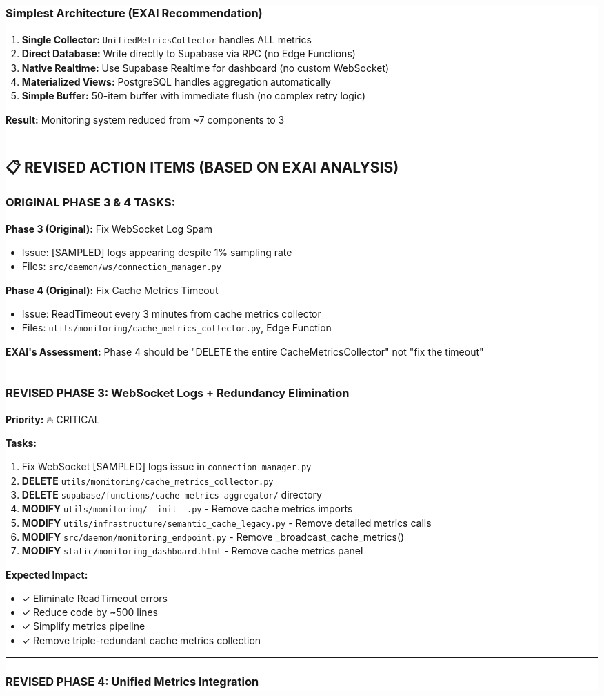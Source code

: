 
### **Simplest Architecture (EXAI Recommendation)**

1. **Single Collector:** `UnifiedMetricsCollector` handles ALL metrics
2. **Direct Database:** Write directly to Supabase via RPC (no Edge Functions)
3. **Native Realtime:** Use Supabase Realtime for dashboard (no custom WebSocket)
4. **Materialized Views:** PostgreSQL handles aggregation automatically
5. **Simple Buffer:** 50-item buffer with immediate flush (no complex retry logic)

**Result:** Monitoring system reduced from ~7 components to 3

---

## 📋 REVISED ACTION ITEMS (BASED ON EXAI ANALYSIS)

### **ORIGINAL PHASE 3 & 4 TASKS:**

**Phase 3 (Original):** Fix WebSocket Log Spam
- Issue: [SAMPLED] logs appearing despite 1% sampling rate
- Files: `src/daemon/ws/connection_manager.py`

**Phase 4 (Original):** Fix Cache Metrics Timeout
- Issue: ReadTimeout every 3 minutes from cache metrics collector
- Files: `utils/monitoring/cache_metrics_collector.py`, Edge Function

**EXAI's Assessment:** Phase 4 should be "DELETE the entire CacheMetricsCollector" not "fix the timeout"

---

### **REVISED PHASE 3: WebSocket Logs + Redundancy Elimination**

**Priority:** 🔥 CRITICAL

**Tasks:**
1. Fix WebSocket [SAMPLED] logs issue in `connection_manager.py`
2. **DELETE** `utils/monitoring/cache_metrics_collector.py`
3. **DELETE** `supabase/functions/cache-metrics-aggregator/` directory
4. **MODIFY** `utils/monitoring/__init__.py` - Remove cache metrics imports
5. **MODIFY** `utils/infrastructure/semantic_cache_legacy.py` - Remove detailed metrics calls
6. **MODIFY** `src/daemon/monitoring_endpoint.py` - Remove _broadcast_cache_metrics()
7. **MODIFY** `static/monitoring_dashboard.html` - Remove cache metrics panel

**Expected Impact:**
- ✓ Eliminate ReadTimeout errors
- ✓ Reduce code by ~500 lines
- ✓ Simplify metrics pipeline
- ✓ Remove triple-redundant cache metrics collection

---

### **REVISED PHASE 4: Unified Metrics Integration**
